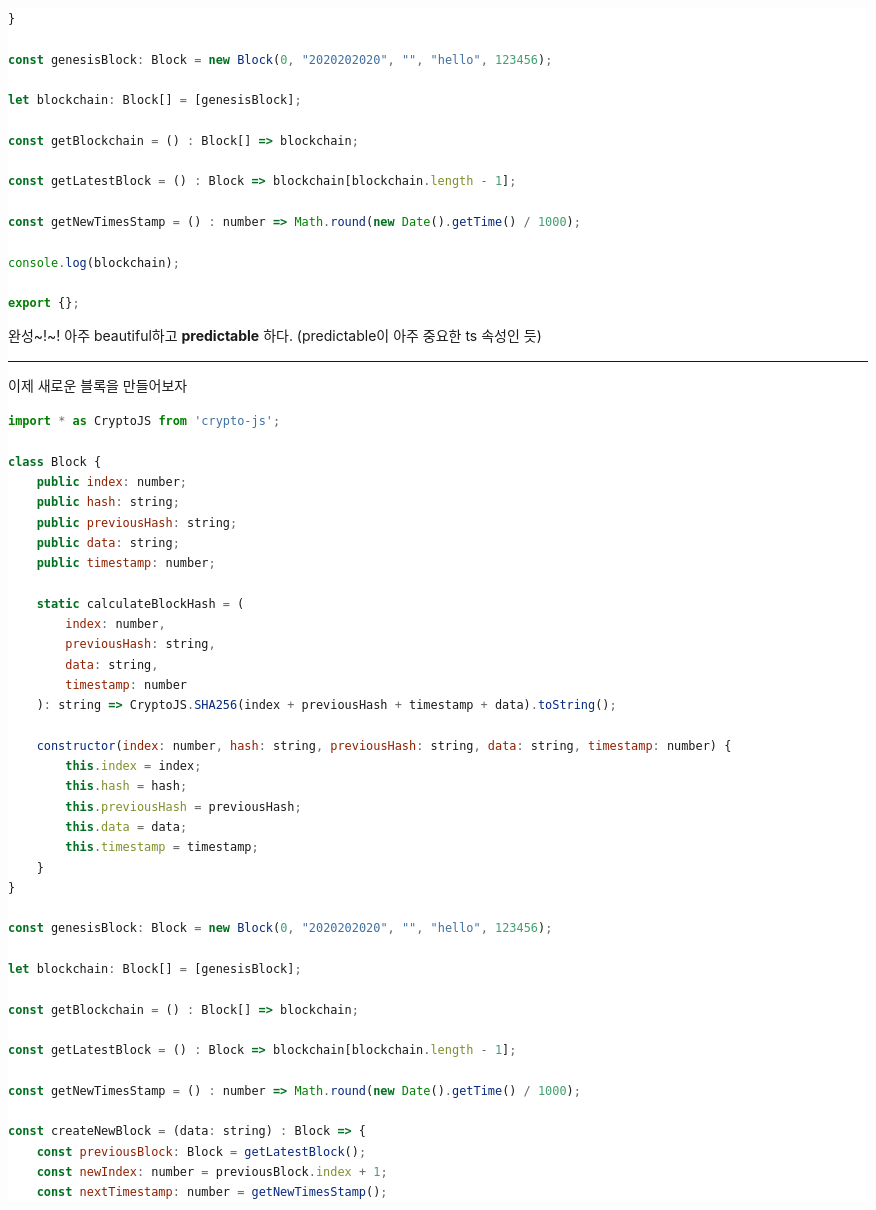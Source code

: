 ```javascript
}

const genesisBlock: Block = new Block(0, "2020202020", "", "hello", 123456);

let blockchain: Block[] = [genesisBlock];

const getBlockchain = () : Block[] => blockchain;

const getLatestBlock = () : Block => blockchain[blockchain.length - 1];

const getNewTimesStamp = () : number => Math.round(new Date().getTime() / 1000);

console.log(blockchain);

export {};
```

완성~!~! 아주 beautiful하고 **predictable** 하다. (predictable이 아주 중요한 ts 속성인 듯)

---

이제 새로운 블록을 만들어보자

```javascript
import * as CryptoJS from 'crypto-js'; 

class Block {
    public index: number;
    public hash: string;
    public previousHash: string;
    public data: string;
    public timestamp: number;

    static calculateBlockHash = (
        index: number, 
        previousHash: string, 
        data: string, 
        timestamp: number
    ): string => CryptoJS.SHA256(index + previousHash + timestamp + data).toString();

    constructor(index: number, hash: string, previousHash: string, data: string, timestamp: number) {
        this.index = index;
        this.hash = hash;
        this.previousHash = previousHash;
        this.data = data;
        this.timestamp = timestamp;
    }
}

const genesisBlock: Block = new Block(0, "2020202020", "", "hello", 123456);

let blockchain: Block[] = [genesisBlock];

const getBlockchain = () : Block[] => blockchain;

const getLatestBlock = () : Block => blockchain[blockchain.length - 1];

const getNewTimesStamp = () : number => Math.round(new Date().getTime() / 1000);

const createNewBlock = (data: string) : Block => {
    const previousBlock: Block = getLatestBlock();
    const newIndex: number = previousBlock.index + 1;
    const nextTimestamp: number = getNewTimesStamp();
```